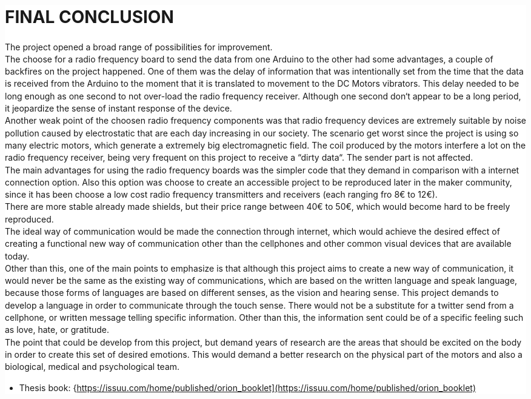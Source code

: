 # FINAL CONCLUSION
The project opened a broad range of possibilities for improvement.<br>
The choose for a radio frequency board to send the data from one Arduino to the other had some advantages, a couple of backfires on the project happened. One of them was the delay of information that was intentionally set from the time that the data is received from the Arduino to the moment that it is translated to movement to the DC Motors vibrators. This delay needed to be long enough as one second to not over-load the radio frequency receiver. Although one second don‘t appear to be a long period, it jeopardize the sense of instant response of the device.<br>
Another weak point of the choosen radio frequency components was that radio frequency devices are extremely suitable by noise pollution caused by electrostatic that are each day increasing in our society. The scenario get worst since the project is using so many electric motors, which generate a extremely big electromagnetic field. The coil produced by the motors interfere a lot on the radio frequency receiver, being very frequent on this project to receive a “dirty data“. The sender part is not affected.<br>
The main advantages for using the radio frequency boards was the simpler code that they demand in comparison with a internet connection option. Also this option was choose to create an accessible project to be reproduced later in the maker community, since it has been choose a low cost radio frequency transmitters and receivers (each ranging fro 8€ to 12€).<br>
There are more stable already made shields, but their price range between 40€ to 50€, which would become hard to be freely reproduced.<br>
The ideal way of communication would be made the connection through internet, which would achieve the desired effect of creating a functional new way of communication other than the cellphones and other common visual devices that are available today.<br>
Other than this, one of the main points to emphasize is that although this project aims to create a new way of communication, it would never be the same as the existing way of communications, which are based on the written language and speak language, because those forms of languages are based on different senses, as the vision and hearing sense. This project demands to develop a language in order to communicate through the touch sense. There would not be a substitute for a twitter send from a cellphone, or written message telling specific information. Other than this, the information sent could be of a specific feeling such as love, hate, or gratitude.<br>
The point that could be develop from this project, but demand years of research are the areas that should be excited on the body in order to create this set of desired emotions. This would demand a better research on the physical part of the motors and also a biological, medical and psychological team.<br>
- Thesis book: {https://issuu.com/home/published/orion_booklet](https://issuu.com/home/published/orion_booklet)
